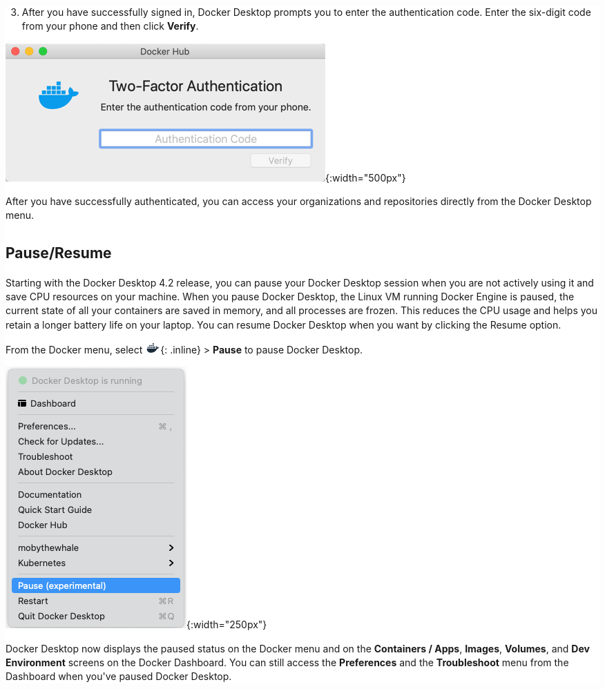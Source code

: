 3. After you have successfully signed in, Docker Desktop prompts you to enter the authentication code. Enter the six-digit code from your phone and then click **Verify**.

![Docker Desktop 2FA](images/desktop-mac-2fa.png){:width="500px"}

After you have successfully authenticated, you can access your organizations and repositories directly from the Docker Desktop menu.

## Pause/Resume

Starting with the Docker Desktop 4.2 release, you can pause your Docker Desktop session when you are not actively using it and save CPU resources on your machine. When you pause Docker Desktop, the Linux VM running Docker Engine is paused, the current state of all your containers are saved in memory, and all processes are frozen. This reduces the CPU usage and helps you retain a longer battery life on your laptop. You can resume Docker Desktop when you want by clicking the Resume option.

From the Docker menu, select ![whale menu](images/whale-x.png){: .inline} > **Pause** to pause Docker Desktop.

![Docker context menu](images/menu/prefs.png){:width="250px"}

Docker Desktop now displays the paused status on the Docker menu and on the  **Containers / Apps**, **Images**, **Volumes**, and **Dev Environment** screens on the Docker Dashboard. You can still access the **Preferences** and the **Troubleshoot** menu from the Dashboard when you've paused Docker Desktop.
